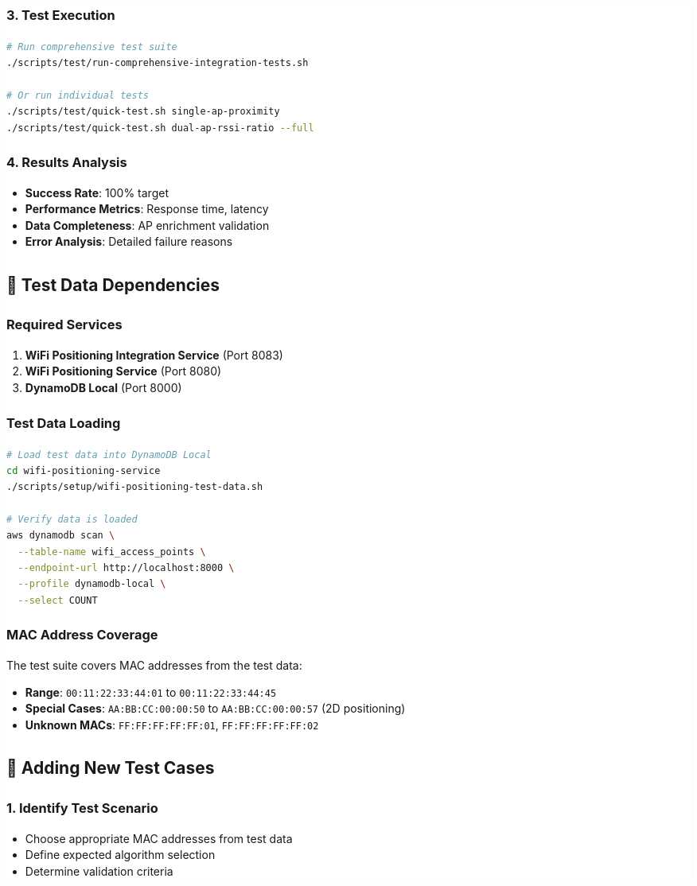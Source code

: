 ### 3. Test Execution
```bash
# Run comprehensive test suite
./scripts/test/run-comprehensive-integration-tests.sh

# Or run individual tests
./scripts/test/quick-test.sh single-ap-proximity
./scripts/test/quick-test.sh dual-ap-rssi-ratio --full
```

### 4. Results Analysis
- **Success Rate**: 100% target
- **Performance Metrics**: Response time, latency
- **Data Completeness**: AP enrichment validation
- **Error Analysis**: Detailed failure reasons

## 🔧 Test Data Dependencies

### Required Services
1. **WiFi Positioning Integration Service** (Port 8083)
2. **WiFi Positioning Service** (Port 8080)
3. **DynamoDB Local** (Port 8000)

### Test Data Loading
```bash
# Load test data into DynamoDB Local
cd wifi-positioning-service
./scripts/setup/wifi-positioning-test-data.sh

# Verify data is loaded
aws dynamodb scan \
  --table-name wifi_access_points \
  --endpoint-url http://localhost:8000 \
  --profile dynamodb-local \
  --select COUNT
```

### MAC Address Coverage
The test suite covers MAC addresses from the test data:
- **Range**: `00:11:22:33:44:01` to `00:11:22:33:44:45`
- **Special Cases**: `AA:BB:CC:00:00:50` to `AA:BB:CC:00:00:57` (2D positioning)
- **Unknown MACs**: `FF:FF:FF:FF:FF:01`, `FF:FF:FF:FF:FF:02`

## 📝 Adding New Test Cases

### 1. Identify Test Scenario
- Choose appropriate MAC addresses from test data
- Define expected algorithm selection
- Determine validation criteria
